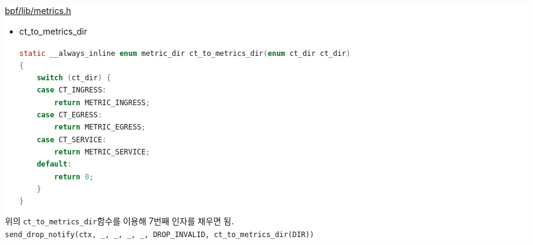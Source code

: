 [bpf/lib/metrics.h](https://github.com/cilium/cilium/blob/master/bpf/lib/metrics.h)
* ct_to_metrics_dir
	```c
	static __always_inline enum metric_dir ct_to_metrics_dir(enum ct_dir ct_dir)
	{
		switch (ct_dir) {
		case CT_INGRESS:
			return METRIC_INGRESS;
		case CT_EGRESS:
			return METRIC_EGRESS;
		case CT_SERVICE:
			return METRIC_SERVICE;
		default:
			return 0;
		}
	}
	```
위의 `ct_to_metrics_dir`함수를 이용해 7번째 인자를 채우면 됨.\
`send_drop_notify(ctx, _, _, _, _, DROP_INVALID, ct_to_metrics_dir(DIR))`